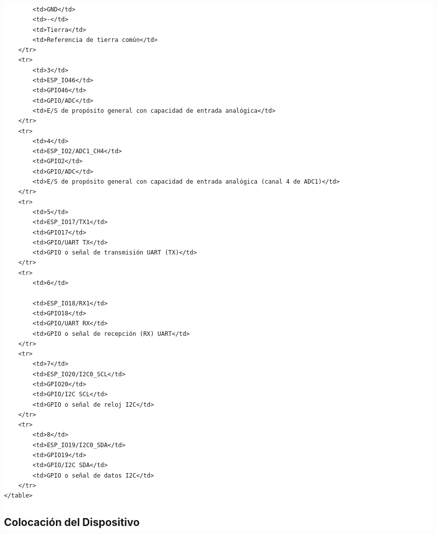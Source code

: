 			<td>GND</td>
			<td>-</td>
			<td>Tierra</td>
			<td>Referencia de tierra común</td>
		</tr>
		<tr>
			<td>3</td>
			<td>ESP_IO46</td>
			<td>GPIO46</td>
			<td>GPIO/ADC</td>
			<td>E/S de propósito general con capacidad de entrada analógica</td>
		</tr>
		<tr>
			<td>4</td>
			<td>ESP_IO2/ADC1_CH4</td>
			<td>GPIO2</td>
			<td>GPIO/ADC</td>
			<td>E/S de propósito general con capacidad de entrada analógica (canal 4 de ADC1)</td>
		</tr>
		<tr>
			<td>5</td>
			<td>ESP_IO17/TX1</td>
			<td>GPIO17</td>
			<td>GPIO/UART TX</td>
			<td>GPIO o señal de transmisión UART (TX)</td>
		</tr>
		<tr>
			<td>6</td>

			<td>ESP_IO18/RX1</td>
			<td>GPIO18</td>
			<td>GPIO/UART RX</td>
			<td>GPIO o señal de recepción (RX) UART</td>
		</tr>
		<tr>
			<td>7</td>
			<td>ESP_IO20/I2C0_SCL</td>
			<td>GPIO20</td>
			<td>GPIO/I2C SCL</td>
			<td>GPIO o señal de reloj I2C</td>
		</tr>
		<tr>
			<td>8</td>
			<td>ESP_IO19/I2C0_SDA</td>
			<td>GPIO19</td>
			<td>GPIO/I2C SDA</td>
			<td>GPIO o señal de datos I2C</td>
		</tr>
	</table>
</div>

## Colocación del Dispositivo
